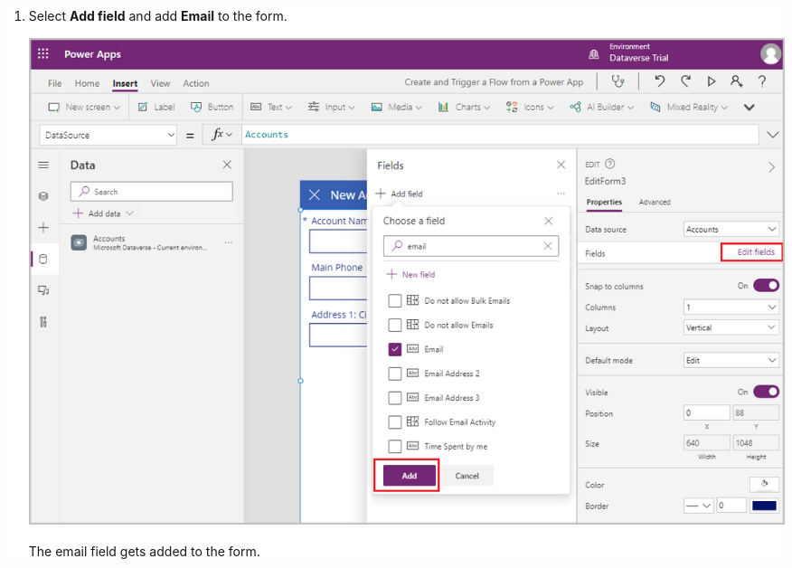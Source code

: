1. Select **Add field** and add **Email** to the form.

    ![Add email field](media/trigger-flow/build-a-canvas-app-11.png "Add email field")

    The email field gets added to the form.
